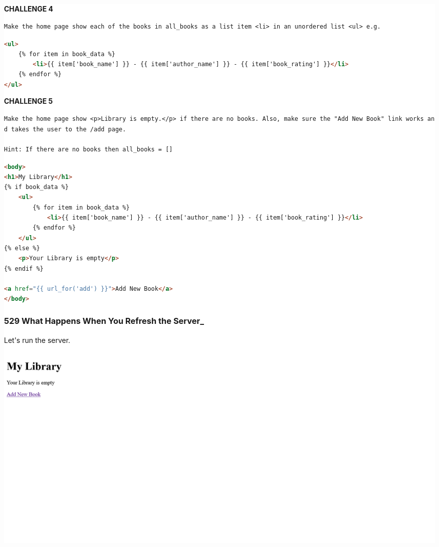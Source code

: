 **CHALLENGE 4**

```text
Make the home page show each of the books in all_books as a list item <li> in an unordered list <ul> e.g.
```

```html
<ul>
    {% for item in book_data %}
        <li>{{ item['book_name'] }} - {{ item['author_name'] }} - {{ item['book_rating'] }}</li>
    {% endfor %}
</ul>
```

**CHALLENGE 5**

```text
Make the home page show <p>Library is empty.</p> if there are no books. Also, make sure the "Add New Book" link works and takes the user to the /add page.

Hint: If there are no books then all_books = []
```

```html
<body>
<h1>My Library</h1>
{% if book_data %}
    <ul>
        {% for item in book_data %}
            <li>{{ item['book_name'] }} - {{ item['author_name'] }} - {{ item['book_rating'] }}</li>
        {% endfor %}
    </ul>
{% else %}
    <p>Your Library is empty</p>
{% endif %}

<a href="{{ url_for('add') }}">Add New Book</a>
</body>
```

### 529 What Happens When You Refresh the Server_

Let's run the server.

![02](./images/02.png)
